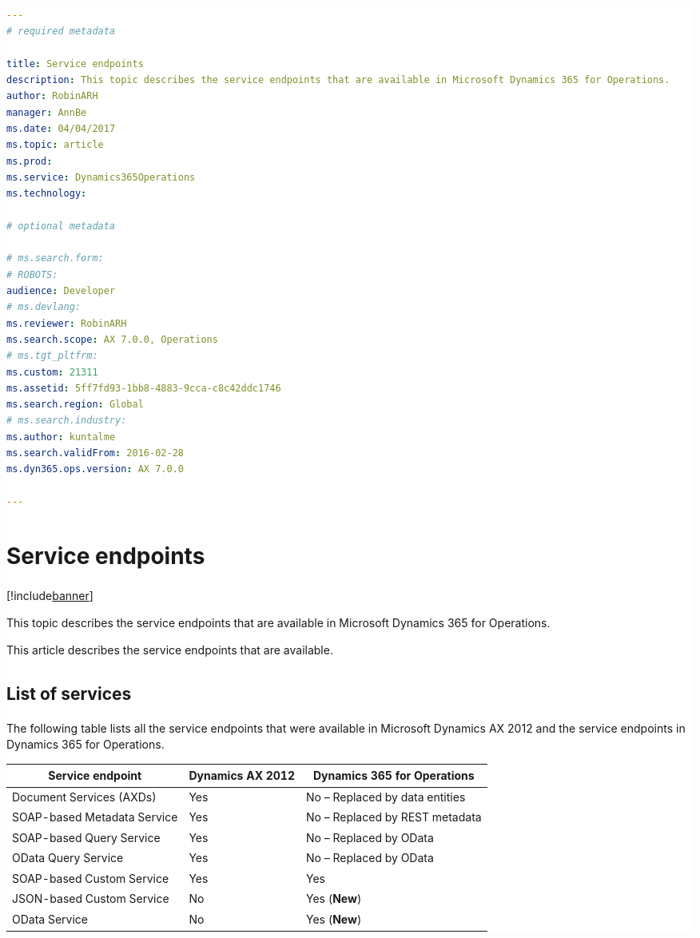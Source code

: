 ```yaml
---
# required metadata

title: Service endpoints
description: This topic describes the service endpoints that are available in Microsoft Dynamics 365 for Operations.
author: RobinARH
manager: AnnBe
ms.date: 04/04/2017
ms.topic: article
ms.prod: 
ms.service: Dynamics365Operations
ms.technology: 

# optional metadata

# ms.search.form: 
# ROBOTS: 
audience: Developer
# ms.devlang: 
ms.reviewer: RobinARH
ms.search.scope: AX 7.0.0, Operations
# ms.tgt_pltfrm: 
ms.custom: 21311
ms.assetid: 5ff7fd93-1bb8-4883-9cca-c8c42ddc1746
ms.search.region: Global
# ms.search.industry: 
ms.author: kuntalme
ms.search.validFrom: 2016-02-28
ms.dyn365.ops.version: AX 7.0.0

---
```


# Service endpoints

[!include[banner](../includes/banner.md)]


This topic describes the service endpoints that are available in Microsoft Dynamics 365 for Operations.

This article describes the service endpoints that are available.

## List of services
The following table lists all the service endpoints that were available in Microsoft Dynamics AX 2012 and the service endpoints in Dynamics 365 for Operations.

| Service endpoint            | Dynamics AX 2012 | Dynamics 365 for Operations    |
|-----------------------------|------------------|--------------------------------|
| Document Services (AXDs)    | Yes              | No – Replaced by data entities |
| SOAP-based Metadata Service | Yes              | No – Replaced by REST metadata |
| SOAP-based Query Service    | Yes              | No – Replaced by OData         |
| OData Query Service         | Yes              | No – Replaced by OData         |
| SOAP-based Custom Service   | Yes              | Yes                            |
| JSON-based Custom Service   | No               | Yes (**New**)                  |
| OData Service               | No               | Yes (**New**)                  |